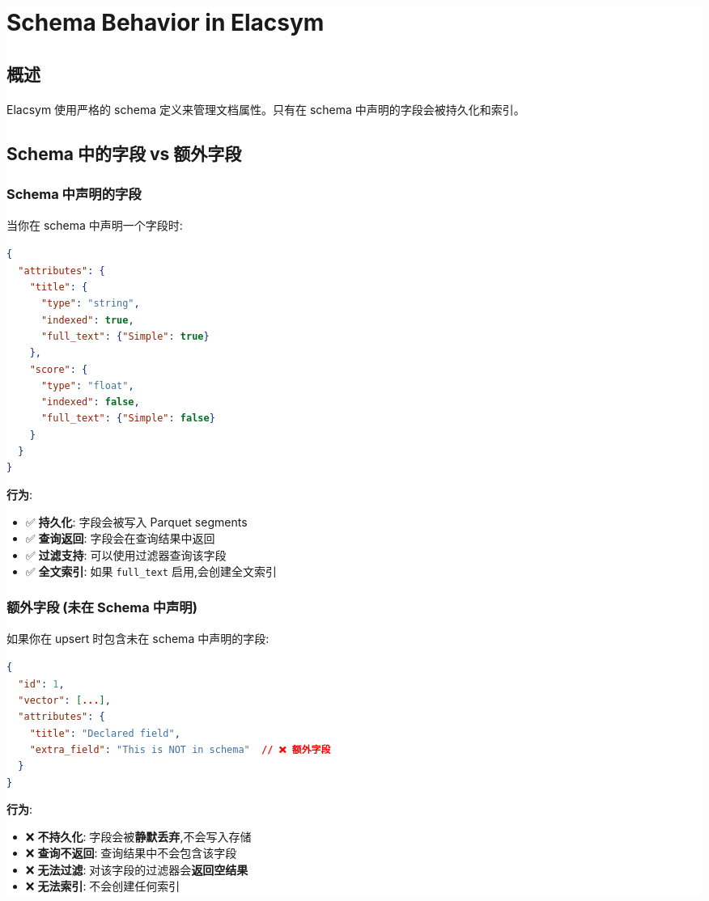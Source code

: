 # Schema Behavior in Elacsym

## 概述

Elacsym 使用严格的 schema 定义来管理文档属性。只有在 schema 中声明的字段会被持久化和索引。

## Schema 中的字段 vs 额外字段

### Schema 中声明的字段

当你在 schema 中声明一个字段时:

```json
{
  "attributes": {
    "title": {
      "type": "string",
      "indexed": true,
      "full_text": {"Simple": true}
    },
    "score": {
      "type": "float",
      "indexed": false,
      "full_text": {"Simple": false}
    }
  }
}
```

**行为**:
- ✅ **持久化**: 字段会被写入 Parquet segments
- ✅ **查询返回**: 字段会在查询结果中返回
- ✅ **过滤支持**: 可以使用过滤器查询该字段
- ✅ **全文索引**: 如果 `full_text` 启用,会创建全文索引

### 额外字段 (未在 Schema 中声明)

如果你在 upsert 时包含未在 schema 中声明的字段:

```json
{
  "id": 1,
  "vector": [...],
  "attributes": {
    "title": "Declared field",
    "extra_field": "This is NOT in schema"  // ❌ 额外字段
  }
}
```

**行为**:
- ❌ **不持久化**: 字段会被**静默丢弃**,不会写入存储
- ❌ **查询不返回**: 查询结果中不会包含该字段
- ❌ **无法过滤**: 对该字段的过滤器会**返回空结果**
- ❌ **无法索引**: 不会创建任何索引

